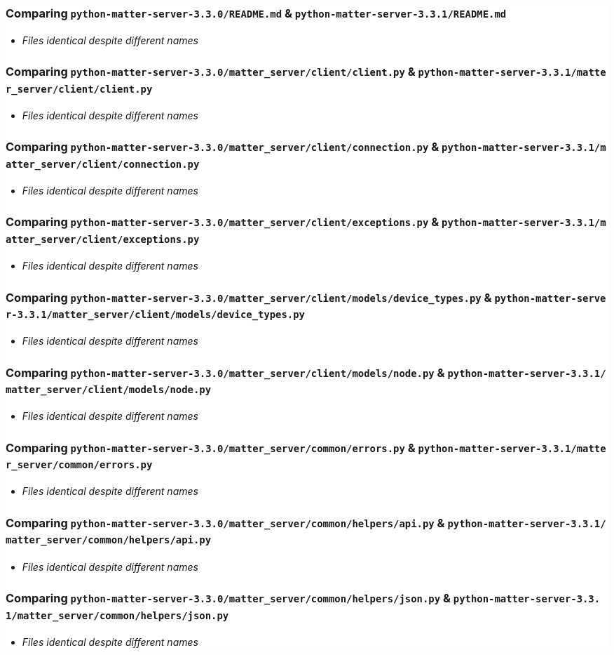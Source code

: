 ### Comparing `python-matter-server-3.3.0/README.md` & `python-matter-server-3.3.1/README.md`

 * *Files identical despite different names*

### Comparing `python-matter-server-3.3.0/matter_server/client/client.py` & `python-matter-server-3.3.1/matter_server/client/client.py`

 * *Files identical despite different names*

### Comparing `python-matter-server-3.3.0/matter_server/client/connection.py` & `python-matter-server-3.3.1/matter_server/client/connection.py`

 * *Files identical despite different names*

### Comparing `python-matter-server-3.3.0/matter_server/client/exceptions.py` & `python-matter-server-3.3.1/matter_server/client/exceptions.py`

 * *Files identical despite different names*

### Comparing `python-matter-server-3.3.0/matter_server/client/models/device_types.py` & `python-matter-server-3.3.1/matter_server/client/models/device_types.py`

 * *Files identical despite different names*

### Comparing `python-matter-server-3.3.0/matter_server/client/models/node.py` & `python-matter-server-3.3.1/matter_server/client/models/node.py`

 * *Files identical despite different names*

### Comparing `python-matter-server-3.3.0/matter_server/common/errors.py` & `python-matter-server-3.3.1/matter_server/common/errors.py`

 * *Files identical despite different names*

### Comparing `python-matter-server-3.3.0/matter_server/common/helpers/api.py` & `python-matter-server-3.3.1/matter_server/common/helpers/api.py`

 * *Files identical despite different names*

### Comparing `python-matter-server-3.3.0/matter_server/common/helpers/json.py` & `python-matter-server-3.3.1/matter_server/common/helpers/json.py`

 * *Files identical despite different names*

